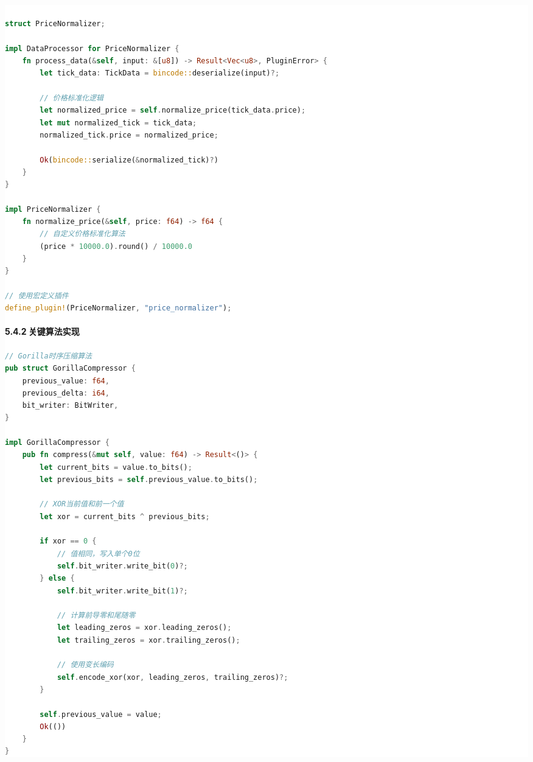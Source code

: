 ```rust

struct PriceNormalizer;

impl DataProcessor for PriceNormalizer {
    fn process_data(&self, input: &[u8]) -> Result<Vec<u8>, PluginError> {
        let tick_data: TickData = bincode::deserialize(input)?;

        // 价格标准化逻辑
        let normalized_price = self.normalize_price(tick_data.price);
        let mut normalized_tick = tick_data;
        normalized_tick.price = normalized_price;

        Ok(bincode::serialize(&normalized_tick)?)
    }
}

impl PriceNormalizer {
    fn normalize_price(&self, price: f64) -> f64 {
        // 自定义价格标准化算法
        (price * 10000.0).round() / 10000.0
    }
}

// 使用宏定义插件
define_plugin!(PriceNormalizer, "price_normalizer");
```

#### 5.4.2 关键算法实现
```rust
// Gorilla时序压缩算法
pub struct GorillaCompressor {
    previous_value: f64,
    previous_delta: i64,
    bit_writer: BitWriter,
}

impl GorillaCompressor {
    pub fn compress(&mut self, value: f64) -> Result<()> {
        let current_bits = value.to_bits();
        let previous_bits = self.previous_value.to_bits();

        // XOR当前值和前一个值
        let xor = current_bits ^ previous_bits;

        if xor == 0 {
            // 值相同，写入单个0位
            self.bit_writer.write_bit(0)?;
        } else {
            self.bit_writer.write_bit(1)?;

            // 计算前导零和尾随零
            let leading_zeros = xor.leading_zeros();
            let trailing_zeros = xor.trailing_zeros();

            // 使用变长编码
            self.encode_xor(xor, leading_zeros, trailing_zeros)?;
        }

        self.previous_value = value;
        Ok(())
    }
}

```